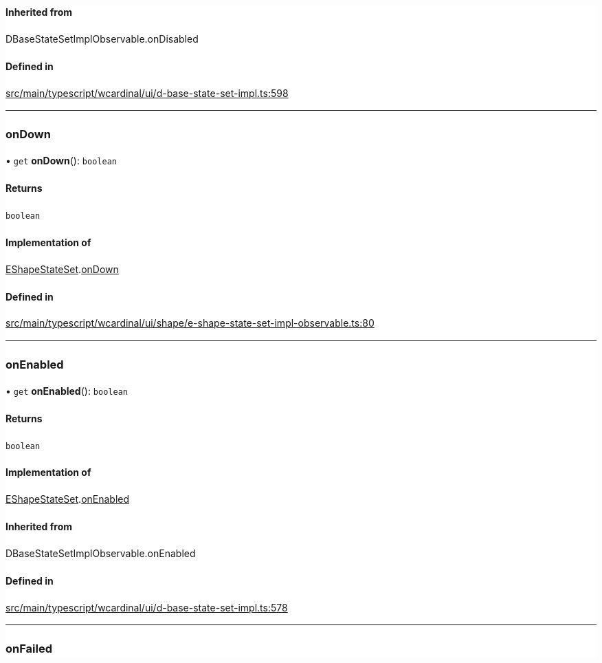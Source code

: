 #### Inherited from

DBaseStateSetImplObservable.onDisabled

#### Defined in

[src/main/typescript/wcardinal/ui/d-base-state-set-impl.ts:598](https://github.com/winter-cardinal/winter-cardinal-ui/blob/v0.457.0/src/main/typescript/wcardinal/ui/d-base-state-set-impl.ts#L598)

___

### onDown

• `get` **onDown**(): `boolean`

#### Returns

`boolean`

#### Implementation of

[EShapeStateSet](../interfaces/EShapeStateSet.md).[onDown](../interfaces/EShapeStateSet.md#ondown)

#### Defined in

[src/main/typescript/wcardinal/ui/shape/e-shape-state-set-impl-observable.ts:80](https://github.com/winter-cardinal/winter-cardinal-ui/blob/v0.457.0/src/main/typescript/wcardinal/ui/shape/e-shape-state-set-impl-observable.ts#L80)

___

### onEnabled

• `get` **onEnabled**(): `boolean`

#### Returns

`boolean`

#### Implementation of

[EShapeStateSet](../interfaces/EShapeStateSet.md).[onEnabled](../interfaces/EShapeStateSet.md#onenabled)

#### Inherited from

DBaseStateSetImplObservable.onEnabled

#### Defined in

[src/main/typescript/wcardinal/ui/d-base-state-set-impl.ts:578](https://github.com/winter-cardinal/winter-cardinal-ui/blob/v0.457.0/src/main/typescript/wcardinal/ui/d-base-state-set-impl.ts#L578)

___

### onFailed
